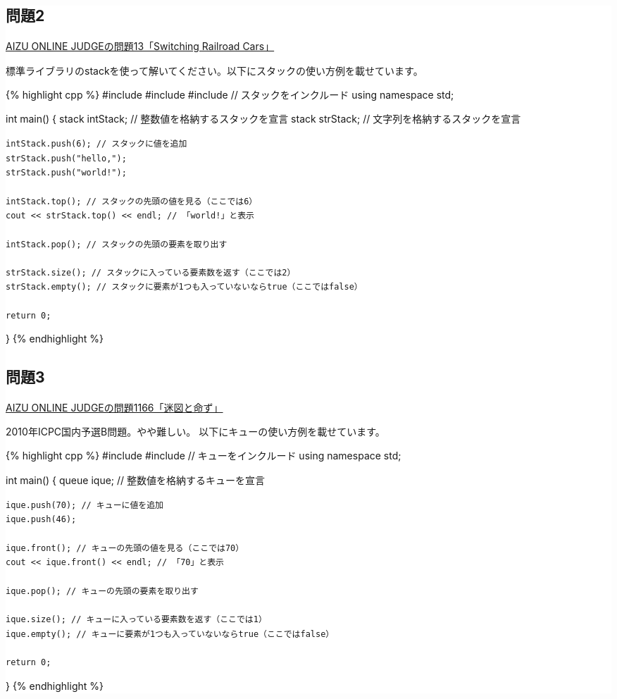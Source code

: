 
問題2
----

[AIZU ONLINE JUDGEの問題13「Switching Railroad Cars」](http://judge.u-aizu.ac.jp/onlinejudge/description.jsp?id=0013&lang=jp)

標準ライブラリのstackを使って解いてください。以下にスタックの使い方例を載せています。

{% highlight cpp %}
#include <iostream>
#include <string>
#include <stack> // スタックをインクルード
using namespace std;

int main() {
    stack<int> intStack; // 整数値を格納するスタックを宣言
    stack<string> strStack; // 文字列を格納するスタックを宣言
    
    intStack.push(6); // スタックに値を追加
    strStack.push("hello,");
    strStack.push("world!");
    
    intStack.top(); // スタックの先頭の値を見る（ここでは6）
    cout << strStack.top() << endl; // 「world!」と表示
    
    intStack.pop(); // スタックの先頭の要素を取り出す
    
    strStack.size(); // スタックに入っている要素数を返す（ここでは2）
    strStack.empty(); // スタックに要素が1つも入っていないならtrue（ここではfalse）
    
    return 0;
}
{% endhighlight %}

問題3
------

[AIZU ONLINE JUDGEの問題1166「迷図と命ず」](http://judge.u-aizu.ac.jp/onlinejudge/description.jsp?id=1166&lang=jp)

2010年ICPC国内予選B問題。やや難しい。
以下にキューの使い方例を載せています。

{% highlight cpp %}
#include <iostream>
#include <queue> // キューをインクルード
using namespace std;

int main() {
    queue<int> ique; // 整数値を格納するキューを宣言
    
    ique.push(70); // キューに値を追加
    ique.push(46);
    
    ique.front(); // キューの先頭の値を見る（ここでは70）
    cout << ique.front() << endl; // 「70」と表示
    
    ique.pop(); // キューの先頭の要素を取り出す
    
    ique.size(); // キューに入っている要素数を返す（ここでは1）
    ique.empty(); // キューに要素が1つも入っていないならtrue（ここではfalse）
    
    return 0;
}
{% endhighlight %}
